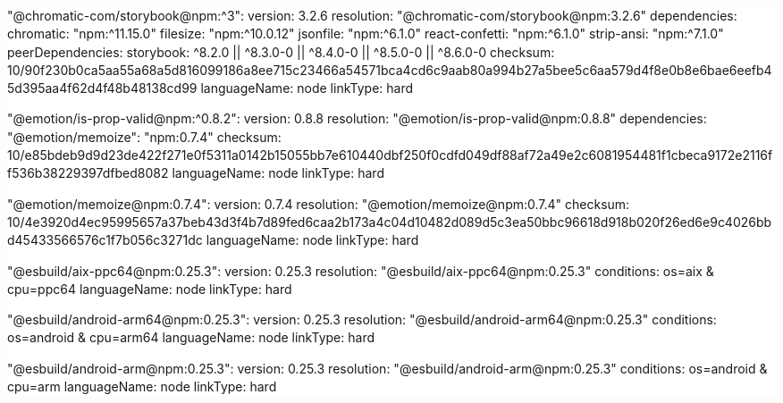 "@chromatic-com/storybook@npm:^3":
  version: 3.2.6
  resolution: "@chromatic-com/storybook@npm:3.2.6"
  dependencies:
    chromatic: "npm:^11.15.0"
    filesize: "npm:^10.0.12"
    jsonfile: "npm:^6.1.0"
    react-confetti: "npm:^6.1.0"
    strip-ansi: "npm:^7.1.0"
  peerDependencies:
    storybook: ^8.2.0 || ^8.3.0-0 || ^8.4.0-0 || ^8.5.0-0 || ^8.6.0-0
  checksum: 10/90f230b0ca5aa55a68a5d816099186a8ee715c23466a54571bca4cd6c9aab80a994b27a5bee5c6aa579d4f8e0b8e6bae6eefb45d395aa4f62d4f48b48138cd99
  languageName: node
  linkType: hard

"@emotion/is-prop-valid@npm:^0.8.2":
  version: 0.8.8
  resolution: "@emotion/is-prop-valid@npm:0.8.8"
  dependencies:
    "@emotion/memoize": "npm:0.7.4"
  checksum: 10/e85bdeb9d9d23de422f271e0f5311a0142b15055bb7e610440dbf250f0cdfd049df88af72a49e2c6081954481f1cbeca9172e2116ff536b38229397dfbed8082
  languageName: node
  linkType: hard

"@emotion/memoize@npm:0.7.4":
  version: 0.7.4
  resolution: "@emotion/memoize@npm:0.7.4"
  checksum: 10/4e3920d4ec95995657a37beb43d3f4b7d89fed6caa2b173a4c04d10482d089d5c3ea50bbc96618d918b020f26ed6e9c4026bbd45433566576c1f7b056c3271dc
  languageName: node
  linkType: hard

"@esbuild/aix-ppc64@npm:0.25.3":
  version: 0.25.3
  resolution: "@esbuild/aix-ppc64@npm:0.25.3"
  conditions: os=aix & cpu=ppc64
  languageName: node
  linkType: hard

"@esbuild/android-arm64@npm:0.25.3":
  version: 0.25.3
  resolution: "@esbuild/android-arm64@npm:0.25.3"
  conditions: os=android & cpu=arm64
  languageName: node
  linkType: hard

"@esbuild/android-arm@npm:0.25.3":
  version: 0.25.3
  resolution: "@esbuild/android-arm@npm:0.25.3"
  conditions: os=android & cpu=arm
  languageName: node
  linkType: hard
